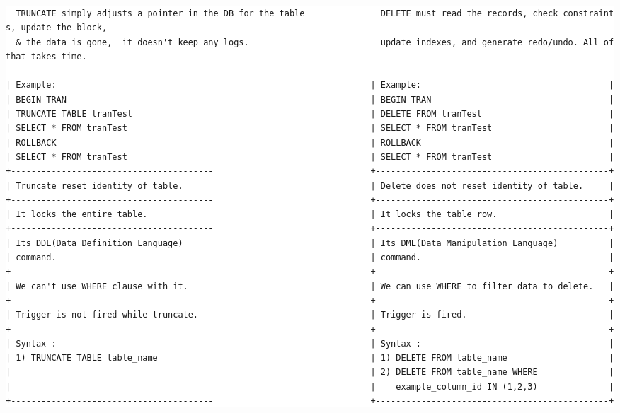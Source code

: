 ```
  TRUNCATE simply adjusts a pointer in the DB for the table 			  DELETE must read the records, check constraints, update the block, 
  & the data is gone,  it doesn't keep any logs.						  update indexes, and generate redo/undo. All of that takes time.
  
| Example:                               								| Example:                                     |
| BEGIN TRAN                             								| BEGIN TRAN                                   |
| TRUNCATE TABLE tranTest                								| DELETE FROM tranTest                         |
| SELECT * FROM tranTest                 								| SELECT * FROM tranTest                       |
| ROLLBACK                               								| ROLLBACK                                     |
| SELECT * FROM tranTest                 								| SELECT * FROM tranTest                       |
+----------------------------------------								+----------------------------------------------+
| Truncate reset identity of table.      								| Delete does not reset identity of table.     |
+----------------------------------------								+----------------------------------------------+
| It locks the entire table.             								| It locks the table row.                      |
+----------------------------------------								+----------------------------------------------+
| Its DDL(Data Definition Language)      								| Its DML(Data Manipulation Language)          |
| command.                               								| command.                                     |
+----------------------------------------								+----------------------------------------------+
| We can't use WHERE clause with it.     								| We can use WHERE to filter data to delete.   |
+----------------------------------------								+----------------------------------------------+
| Trigger is not fired while truncate.   								| Trigger is fired.                            |
+----------------------------------------								+----------------------------------------------+
| Syntax :                               								| Syntax :                                     |
| 1) TRUNCATE TABLE table_name           								| 1) DELETE FROM table_name                    |
|                                        								| 2) DELETE FROM table_name WHERE              |
|                                        								|    example_column_id IN (1,2,3)              |
+----------------------------------------								+----------------------------------------------+
```
